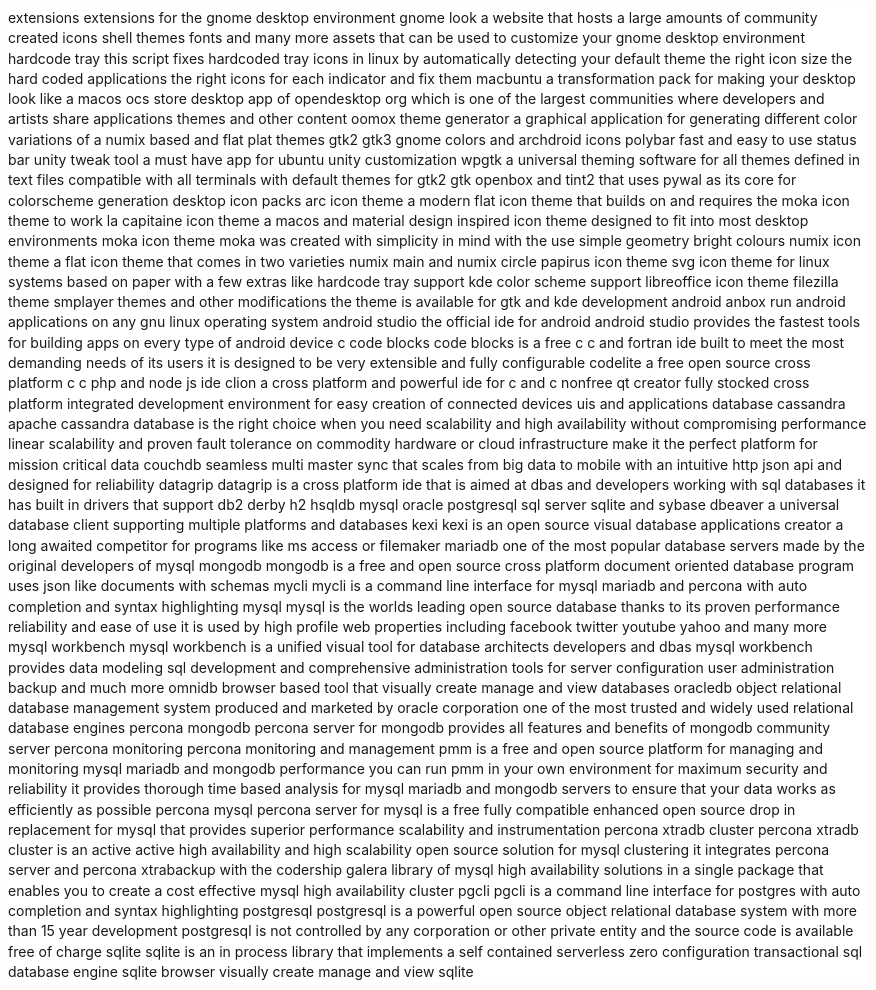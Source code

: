 extensions extensions for the gnome desktop environment gnome look a website that hosts a large amounts of community created icons shell themes fonts and many more assets that can be used to customize your gnome desktop environment hardcode tray this script fixes hardcoded tray icons in linux by automatically detecting your default theme the right icon size the hard coded applications the right icons for each indicator and fix them macbuntu a transformation pack for making your desktop look like a macos ocs store desktop app of opendesktop org which is one of the largest communities where developers and artists share applications themes and other content oomox theme generator a graphical application for generating different color variations of a numix based and flat plat themes gtk2 gtk3 gnome colors and archdroid icons polybar fast and easy to use status bar unity tweak tool a must have app for ubuntu unity customization wpgtk a universal theming software for all themes defined in text files compatible with all terminals with default themes for gtk2 gtk openbox and tint2 that uses pywal as its core for colorscheme generation desktop icon packs arc icon theme a modern flat icon theme that builds on and requires the moka icon theme to work la capitaine icon theme a macos and material design inspired icon theme designed to fit into most desktop environments moka icon theme moka was created with simplicity in mind with the use simple geometry bright colours numix icon theme a flat icon theme that comes in two varieties numix main and numix circle papirus icon theme svg icon theme for linux systems based on paper with a few extras like hardcode tray support kde color scheme support libreoffice icon theme filezilla theme smplayer themes and other modifications the theme is available for gtk and kde development android anbox run android applications on any gnu linux operating system android studio the official ide for android android studio provides the fastest tools for building apps on every type of android device c code blocks code blocks is a free c c and fortran ide built to meet the most demanding needs of its users it is designed to be very extensible and fully configurable codelite a free open source cross platform c c php and node js ide clion a cross platform and powerful ide for c and c nonfree qt creator fully stocked cross platform integrated development environment for easy creation of connected devices uis and applications database cassandra apache cassandra database is the right choice when you need scalability and high availability without compromising performance linear scalability and proven fault tolerance on commodity hardware or cloud infrastructure make it the perfect platform for mission critical data couchdb seamless multi master sync that scales from big data to mobile with an intuitive http json api and designed for reliability datagrip datagrip is a cross platform ide that is aimed at dbas and developers working with sql databases it has built in drivers that support db2 derby h2 hsqldb mysql oracle postgresql sql server sqlite and sybase dbeaver a universal database client supporting multiple platforms and databases kexi kexi is an open source visual database applications creator a long awaited competitor for programs like ms access or filemaker mariadb one of the most popular database servers made by the original developers of mysql mongodb mongodb is a free and open source cross platform document oriented database program uses json like documents with schemas mycli mycli is a command line interface for mysql mariadb and percona with auto completion and syntax highlighting mysql mysql is the worlds leading open source database thanks to its proven performance reliability and ease of use it is used by high profile web properties including facebook twitter youtube yahoo and many more mysql workbench mysql workbench is a unified visual tool for database architects developers and dbas mysql workbench provides data modeling sql development and comprehensive administration tools for server configuration user administration backup and much more omnidb browser based tool that visually create manage and view databases oracledb object relational database management system produced and marketed by oracle corporation one of the most trusted and widely used relational database engines percona mongodb percona server for mongodb provides all features and benefits of mongodb community server percona monitoring percona monitoring and management pmm is a free and open source platform for managing and monitoring mysql mariadb and mongodb performance you can run pmm in your own environment for maximum security and reliability it provides thorough time based analysis for mysql mariadb and mongodb servers to ensure that your data works as efficiently as possible percona mysql percona server for mysql is a free fully compatible enhanced open source drop in replacement for mysql that provides superior performance scalability and instrumentation percona xtradb cluster percona xtradb cluster is an active active high availability and high scalability open source solution for mysql clustering it integrates percona server and percona xtrabackup with the codership galera library of mysql high availability solutions in a single package that enables you to create a cost effective mysql high availability cluster pgcli pgcli is a command line interface for postgres with auto completion and syntax highlighting postgresql postgresql is a powerful open source object relational database system with more than 15 year development postgresql is not controlled by any corporation or other private entity and the source code is available free of charge sqlite sqlite is an in process library that implements a self contained serverless zero configuration transactional sql database engine sqlite browser visually create manage and view sqlite